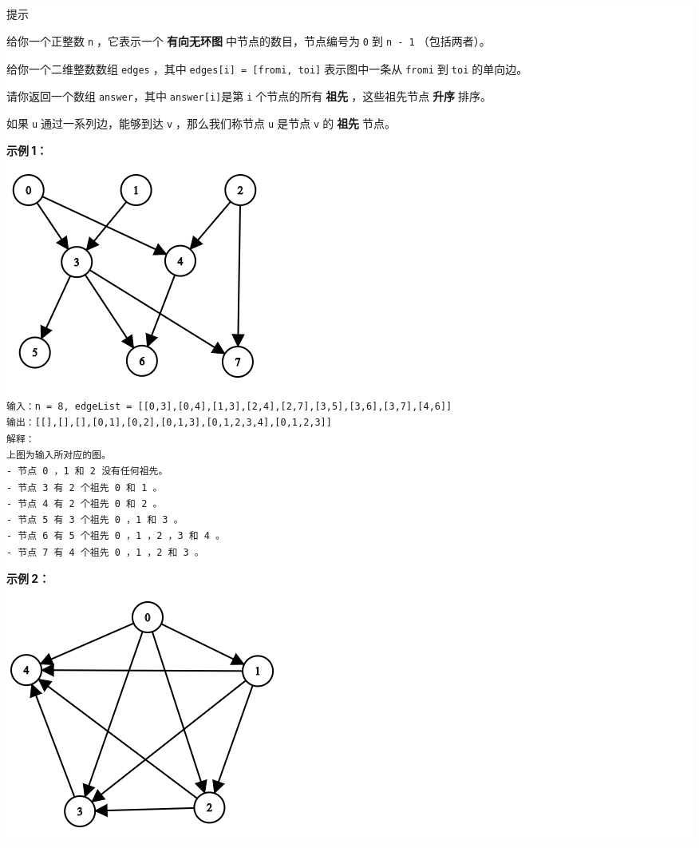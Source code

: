 提示



给你一个正整数 `n` ，它表示一个 **有向无环图** 中节点的数目，节点编号为 `0` 到 `n - 1` （包括两者）。

给你一个二维整数数组 `edges` ，其中 `edges[i] = [fromi, toi]` 表示图中一条从 `fromi` 到 `toi` 的单向边。

请你返回一个数组 `answer`，其中 `answer[i]`是第 `i` 个节点的所有 **祖先** ，这些祖先节点 **升序** 排序。

如果 `u` 通过一系列边，能够到达 `v` ，那么我们称节点 `u` 是节点 `v` 的 **祖先** 节点。

 

**示例 1：**

![img](assets/e1-1738308194444-6.png)

```
输入：n = 8, edgeList = [[0,3],[0,4],[1,3],[2,4],[2,7],[3,5],[3,6],[3,7],[4,6]]
输出：[[],[],[],[0,1],[0,2],[0,1,3],[0,1,2,3,4],[0,1,2,3]]
解释：
上图为输入所对应的图。
- 节点 0 ，1 和 2 没有任何祖先。
- 节点 3 有 2 个祖先 0 和 1 。
- 节点 4 有 2 个祖先 0 和 2 。
- 节点 5 有 3 个祖先 0 ，1 和 3 。
- 节点 6 有 5 个祖先 0 ，1 ，2 ，3 和 4 。
- 节点 7 有 4 个祖先 0 ，1 ，2 和 3 。
```

**示例 2：**

![img](assets/e2.png)

